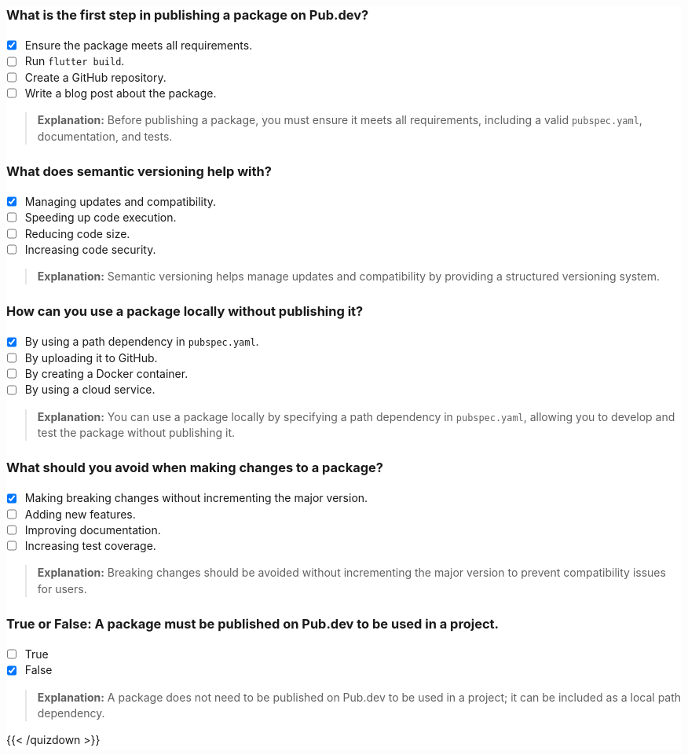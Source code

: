 ### What is the first step in publishing a package on Pub.dev?

- [x] Ensure the package meets all requirements.
- [ ] Run `flutter build`.
- [ ] Create a GitHub repository.
- [ ] Write a blog post about the package.

> **Explanation:** Before publishing a package, you must ensure it meets all requirements, including a valid `pubspec.yaml`, documentation, and tests.

### What does semantic versioning help with?

- [x] Managing updates and compatibility.
- [ ] Speeding up code execution.
- [ ] Reducing code size.
- [ ] Increasing code security.

> **Explanation:** Semantic versioning helps manage updates and compatibility by providing a structured versioning system.

### How can you use a package locally without publishing it?

- [x] By using a path dependency in `pubspec.yaml`.
- [ ] By uploading it to GitHub.
- [ ] By creating a Docker container.
- [ ] By using a cloud service.

> **Explanation:** You can use a package locally by specifying a path dependency in `pubspec.yaml`, allowing you to develop and test the package without publishing it.

### What should you avoid when making changes to a package?

- [x] Making breaking changes without incrementing the major version.
- [ ] Adding new features.
- [ ] Improving documentation.
- [ ] Increasing test coverage.

> **Explanation:** Breaking changes should be avoided without incrementing the major version to prevent compatibility issues for users.

### True or False: A package must be published on Pub.dev to be used in a project.

- [ ] True
- [x] False

> **Explanation:** A package does not need to be published on Pub.dev to be used in a project; it can be included as a local path dependency.

{{< /quizdown >}}
